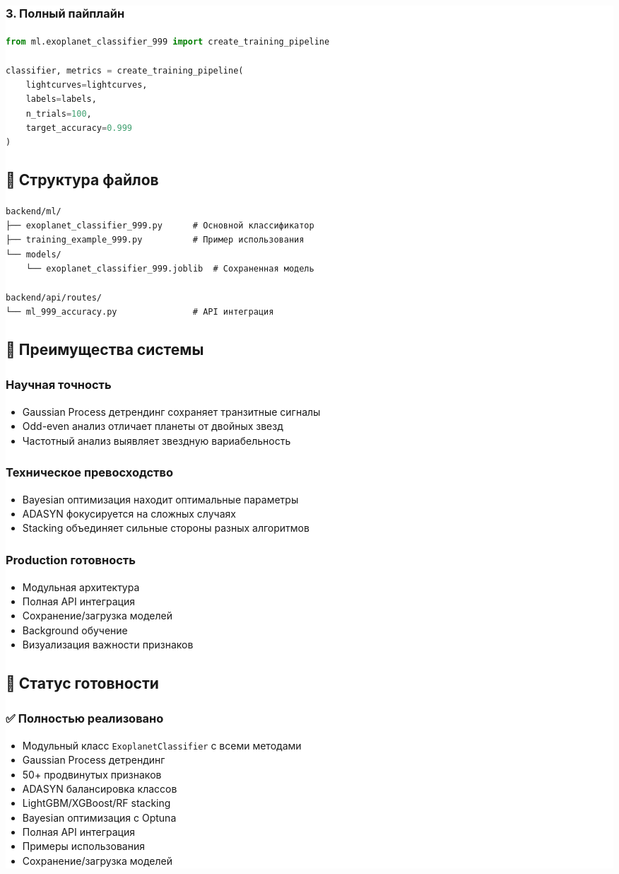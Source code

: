 ### **3. Полный пайплайн**
```python
from ml.exoplanet_classifier_999 import create_training_pipeline

classifier, metrics = create_training_pipeline(
    lightcurves=lightcurves,
    labels=labels,
    n_trials=100,
    target_accuracy=0.999
)
```

## 📁 Структура файлов

```
backend/ml/
├── exoplanet_classifier_999.py      # Основной классификатор
├── training_example_999.py          # Пример использования
└── models/
    └── exoplanet_classifier_999.joblib  # Сохраненная модель

backend/api/routes/
└── ml_999_accuracy.py               # API интеграция
```

## 🚀 Преимущества системы

### **Научная точность**
- Gaussian Process детрендинг сохраняет транзитные сигналы
- Odd-even анализ отличает планеты от двойных звезд
- Частотный анализ выявляет звездную вариабельность

### **Техническое превосходство**
- Bayesian оптимизация находит оптимальные параметры
- ADASYN фокусируется на сложных случаях
- Stacking объединяет сильные стороны разных алгоритмов

### **Production готовность**
- Модульная архитектура
- Полная API интеграция
- Сохранение/загрузка моделей
- Background обучение
- Визуализация важности признаков

## 🎉 Статус готовности

### ✅ **Полностью реализовано**
- Модульный класс `ExoplanetClassifier` с всеми методами
- Gaussian Process детрендинг
- 50+ продвинутых признаков
- ADASYN балансировка классов
- LightGBM/XGBoost/RF stacking
- Bayesian оптимизация с Optuna
- Полная API интеграция
- Примеры использования
- Сохранение/загрузка моделей
